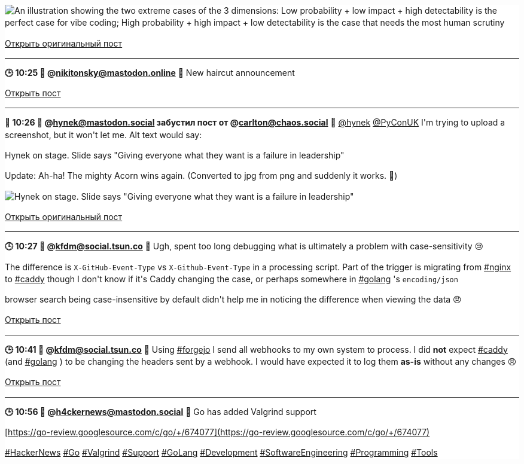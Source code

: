 ![An illustration showing the two extreme cases of the 3 dimensions: Low probability + low impact + high detectability is the perfect case for vibe coding; High probability + high impact + low detectability is the case that needs the most human scrutiny](https://cdn.fosstodon.org/cache/media_attachments/files/115/252/926/521/979/025/original/40b30b17415cb3f4.png)

[Открыть оригинальный пост](https://toot.thoughtworks.com/@bboeckel/115252925315927559)

----
**🕒 10:25 👤 @nikitonsky@mastodon.online**
💬 New haircut announcement

[Открыть пост](https://mastodon.online/@nikitonsky/115253123543290108)

----
**🔄 10:26 👤 @hynek@mastodon.social забустил пост от @carlton@chaos.social**
💬 [@hynek](https://mastodon.social/@hynek) [@PyConUK](https://fosstodon.org/@PyConUK) I'm trying to upload a screenshot, but it won't let me. Alt text would say: 

Hynek on stage. Slide says "Giving everyone what they want is a failure in leadership"

Update: Ah-ha! The mighty Acorn wins again. (Converted to jpg from png and suddenly it works. 🤷)

![Hynek on stage. Slide says "Giving everyone what they want is a failure in leadership"](https://cdn.fosstodon.org/cache/media_attachments/files/115/246/751/794/977/183/original/2a59ca7c393591c4.jpeg)

[Открыть оригинальный пост](https://chaos.social/@carlton/115246584726311246)

----
**🕒 10:27 👤 @kfdm@social.tsun.co**
💬 Ugh, spent too long debugging what is ultimately a problem with case-sensitivity 😢

The difference is `X-GitHub-Event-Type` vs `X-Github-Event-Type` in a processing script. Part of the trigger is migrating from [#nginx](https://social.tsun.co/tags/nginx) to [#caddy](https://social.tsun.co/tags/caddy)
though I don't know if it's Caddy changing the case, or perhaps somewhere in [#golang](https://social.tsun.co/tags/golang) 's `encoding/json`

browser search being case-insensitive by default didn't help me in noticing the difference when viewing the data 😠

[Открыть пост](https://social.tsun.co/@kfdm/115253133810613513)

----
**🕒 10:41 👤 @kfdm@social.tsun.co**
💬 Using [#forgejo](https://social.tsun.co/tags/forgejo) I send all webhooks to my own system to process. I did **not** expect [#caddy](https://social.tsun.co/tags/caddy) (and [#golang](https://social.tsun.co/tags/golang) ) to be changing the headers sent by a webhook. I would have expected it to log them **as-is** without any changes 😠

[Открыть пост](https://social.tsun.co/@kfdm/115253187631520529)

----
**🕒 10:56 👤 @h4ckernews@mastodon.social**
💬 Go has added Valgrind support

[https://go-review.googlesource.com/c/go/+/674077](https://go-review.googlesource.com/c/go/+/674077)

[#HackerNews](https://mastodon.social/tags/HackerNews) [#Go](https://mastodon.social/tags/Go) [#Valgrind](https://mastodon.social/tags/Valgrind) [#Support](https://mastodon.social/tags/Support) [#GoLang](https://mastodon.social/tags/GoLang) [#Development](https://mastodon.social/tags/Development) [#SoftwareEngineering](https://mastodon.social/tags/SoftwareEngineering) [#Programming](https://mastodon.social/tags/Programming) [#Tools](https://mastodon.social/tags/Tools)
